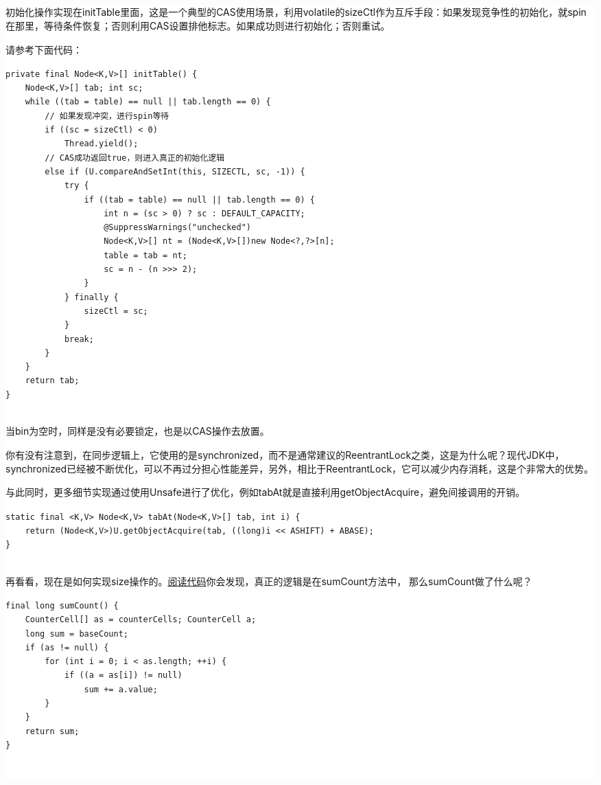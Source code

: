 </code></pre>
<p>初始化操作实现在initTable里面，这是一个典型的CAS使用场景，利用volatile的sizeCtl作为互斥手段：如果发现竞争性的初始化，就spin在那里，等待条件恢复；否则利用CAS设置排他标志。如果成功则进行初始化；否则重试。</p>
<p>请参考下面代码：</p>
<pre><code>private final Node&lt;K,V&gt;[] initTable() {
    Node&lt;K,V&gt;[] tab; int sc;
    while ((tab = table) == null || tab.length == 0) {
        // 如果发现冲突，进行spin等待
        if ((sc = sizeCtl) &lt; 0)
            Thread.yield(); 
        // CAS成功返回true，则进入真正的初始化逻辑
        else if (U.compareAndSetInt(this, SIZECTL, sc, -1)) {
            try {
                if ((tab = table) == null || tab.length == 0) {
                    int n = (sc &gt; 0) ? sc : DEFAULT_CAPACITY;
                    @SuppressWarnings(&quot;unchecked&quot;)
                    Node&lt;K,V&gt;[] nt = (Node&lt;K,V&gt;[])new Node&lt;?,?&gt;[n];
                    table = tab = nt;
                    sc = n - (n &gt;&gt;&gt; 2);
                }
            } finally {
                sizeCtl = sc;
            }
            break;
        }
    }
    return tab;
}

</code></pre>
<p>当bin为空时，同样是没有必要锁定，也是以CAS操作去放置。</p>
<p>你有没有注意到，在同步逻辑上，它使用的是synchronized，而不是通常建议的ReentrantLock之类，这是为什么呢？现代JDK中，synchronized已经被不断优化，可以不再过分担心性能差异，另外，相比于ReentrantLock，它可以减少内存消耗，这是个非常大的优势。</p>
<p>与此同时，更多细节实现通过使用Unsafe进行了优化，例如tabAt就是直接利用getObjectAcquire，避免间接调用的开销。</p>
<pre><code>static final &lt;K,V&gt; Node&lt;K,V&gt; tabAt(Node&lt;K,V&gt;[] tab, int i) {
    return (Node&lt;K,V&gt;)U.getObjectAcquire(tab, ((long)i &lt;&lt; ASHIFT) + ABASE);
}

</code></pre>
<p>再看看，现在是如何实现size操作的。<a href="http://hg.openjdk.java.net/jdk/jdk/file/12fc7bf488ec/src/java.base/share/classes/java/util/concurrent/ConcurrentHashMap.java">阅读代码</a>你会发现，真正的逻辑是在sumCount方法中， 那么sumCount做了什么呢？</p>
<pre><code>final long sumCount() {
    CounterCell[] as = counterCells; CounterCell a;
    long sum = baseCount;
    if (as != null) {
        for (int i = 0; i &lt; as.length; ++i) {
            if ((a = as[i]) != null)
                sum += a.value;
        }
    }
    return sum;
}
